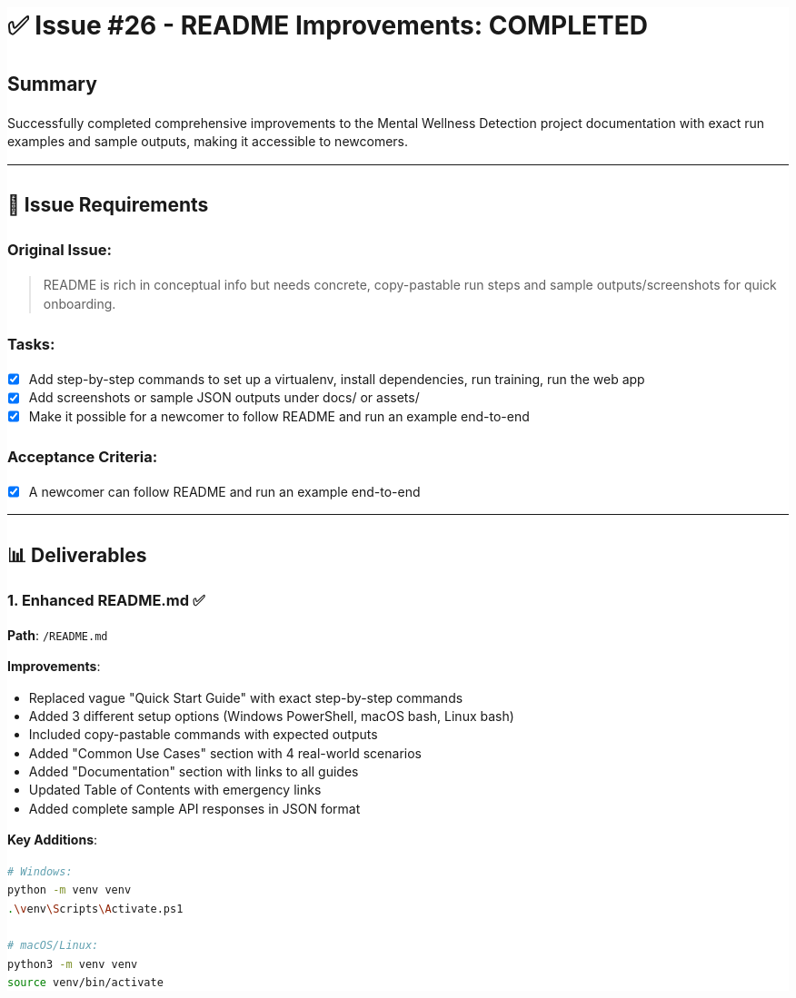 # ✅ Issue #26 - README Improvements: COMPLETED

## Summary

Successfully completed comprehensive improvements to the Mental Wellness Detection project documentation with exact run examples and sample outputs, making it accessible to newcomers.

---

## 🎯 Issue Requirements

### Original Issue:
> README is rich in conceptual info but needs concrete, copy-pastable run steps and sample outputs/screenshots for quick onboarding.

### Tasks:
- [x] Add step-by-step commands to set up a virtualenv, install dependencies, run training, run the web app
- [x] Add screenshots or sample JSON outputs under docs/ or assets/
- [x] Make it possible for a newcomer to follow README and run an example end-to-end

### Acceptance Criteria:
- [x] A newcomer can follow README and run an example end-to-end

---

## 📊 Deliverables

### 1. Enhanced README.md ✅
**Path**: `/README.md`

**Improvements**:
- Replaced vague "Quick Start Guide" with exact step-by-step commands
- Added 3 different setup options (Windows PowerShell, macOS bash, Linux bash)
- Included copy-pastable commands with expected outputs
- Added "Common Use Cases" section with 4 real-world scenarios
- Added "Documentation" section with links to all guides
- Updated Table of Contents with emergency links
- Added complete sample API responses in JSON format

**Key Additions**:
```bash
# Windows:
python -m venv venv
.\venv\Scripts\Activate.ps1

# macOS/Linux:
python3 -m venv venv
source venv/bin/activate
```
